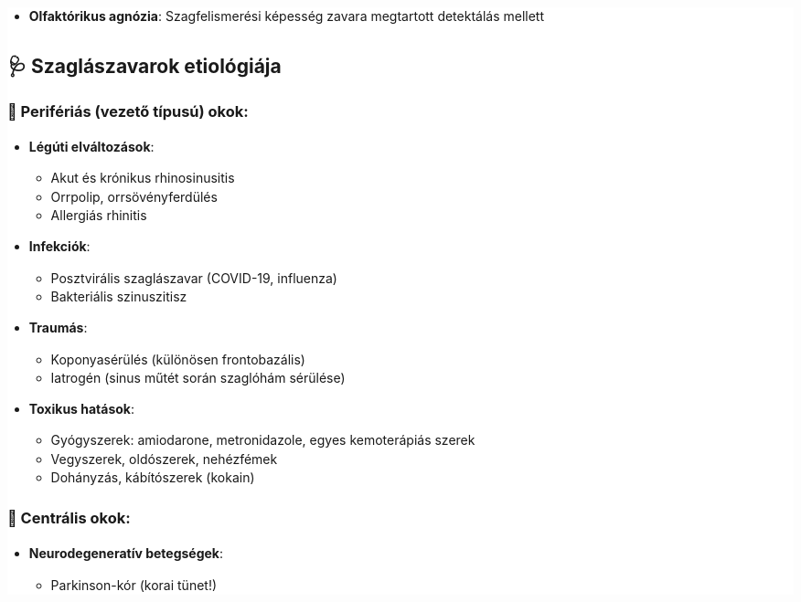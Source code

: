 - **Olfaktórikus agnózia**: Szagfelismerési képesség zavara megtartott detektálás mellett
    

## 🩺 Szaglászavarok etiológiája

### 🔹 Perifériás (vezető típusú) okok:

- **Légúti elváltozások**:
    
    - Akut és krónikus rhinosinusitis
    - Orrpolip, orrsövényferdülés
    - Allergiás rhinitis
- **Infekciók**:
    
    - Posztvirális szaglászavar (COVID-19, influenza)
    - Bakteriális szinuszitisz
- **Traumás**:
    
    - Koponyasérülés (különösen frontobazális)
    - Iatrogén (sinus műtét során szaglóhám sérülése)
- **Toxikus hatások**:
    
    - Gyógyszerek: amiodarone, metronidazole, egyes kemoterápiás szerek
    - Vegyszerek, oldószerek, nehézfémek
    - Dohányzás, kábítószerek (kokain)

### 🔹 Centrális okok:

- **Neurodegeneratív betegségek**:
    
    - Parkinson-kór (korai tünet!)
